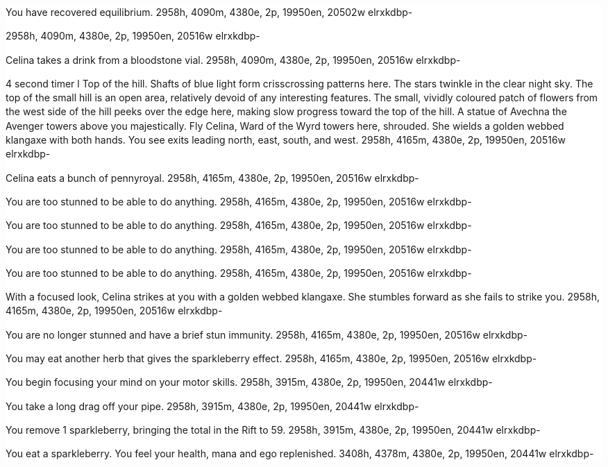 
You have recovered equilibrium.
2958h, 4090m, 4380e, 2p, 19950en, 20502w elrxkdbp-

2958h, 4090m, 4380e, 2p, 19950en, 20516w elrxkdbp-


Celina takes a drink from a bloodstone vial.
2958h, 4090m, 4380e, 2p, 19950en, 20516w elrxkdbp-

4 second timer
l
Top of the hill.
Shafts of blue light form crisscrossing patterns here. The stars twinkle in the clear night sky. The top of the small hill is an open area, relatively devoid of any interesting features. The small, vividly coloured patch of flowers from the west side of the hill peeks over the edge here, making slow progress toward the top of the hill. A statue of Avechna the Avenger towers above you majestically. Fly Celina, Ward of the Wyrd towers here, shrouded. She wields a golden webbed klangaxe with both hands.
You see exits leading north, east, south, and west.
2958h, 4165m, 4380e, 2p, 19950en, 20516w elrxkdbp-


Celina eats a bunch of pennyroyal.
2958h, 4165m, 4380e, 2p, 19950en, 20516w elrxkdbp-

You are too stunned to be able to do anything.
2958h, 4165m, 4380e, 2p, 19950en, 20516w elrxkdbp-

You are too stunned to be able to do anything.
2958h, 4165m, 4380e, 2p, 19950en, 20516w elrxkdbp-

You are too stunned to be able to do anything.
2958h, 4165m, 4380e, 2p, 19950en, 20516w elrxkdbp-

You are too stunned to be able to do anything.
2958h, 4165m, 4380e, 2p, 19950en, 20516w elrxkdbp-


With a focused look, Celina strikes at you with a golden webbed klangaxe. She stumbles forward as she fails to strike you.
2958h, 4165m, 4380e, 2p, 19950en, 20516w elrxkdbp-


You are no longer stunned and have a brief stun immunity.
2958h, 4165m, 4380e, 2p, 19950en, 20516w elrxkdbp-


You may eat another herb that gives the sparkleberry effect.
2958h, 4165m, 4380e, 2p, 19950en, 20516w elrxkdbp-

You begin focusing your mind on your motor skills.
2958h, 3915m, 4380e, 2p, 19950en, 20441w elrxkdbp-

You take a long drag off your pipe.
2958h, 3915m, 4380e, 2p, 19950en, 20441w elrxkdbp-

You remove 1 sparkleberry, bringing the total in the Rift to 59.
2958h, 3915m, 4380e, 2p, 19950en, 20441w elrxkdbp-

You eat a sparkleberry.
You feel your health, mana and ego replenished.
3408h, 4378m, 4380e, 2p, 19950en, 20441w elrxkdbp-
